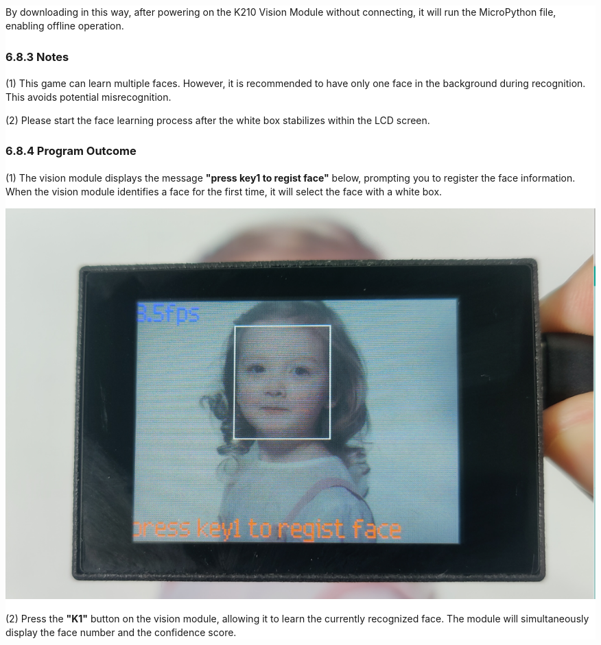 By downloading in this way, after powering on the K210 Vision Module without connecting, it will run the MicroPython file, enabling offline operation.

### 6.8.3 Notes

(1) This game can learn multiple faces. However, it is recommended to have only one face in the background during recognition. This avoids potential misrecognition.

(2) Please start the face learning process after the white box stabilizes within the LCD screen.

### 6.8.4 Program Outcome

(1) The vision module displays the message **"press key1 to regist face"** below, prompting you to register the face information. When the vision module identifies a face for the first time, it will select the face with a white box.

<img src="../_static/media/chapter_6/section_8/media/image16.png" class="common_img" />

(2) Press the **"K1"** button on the vision module, allowing it to learn the currently recognized face. The module will simultaneously display the face number and the confidence score.
